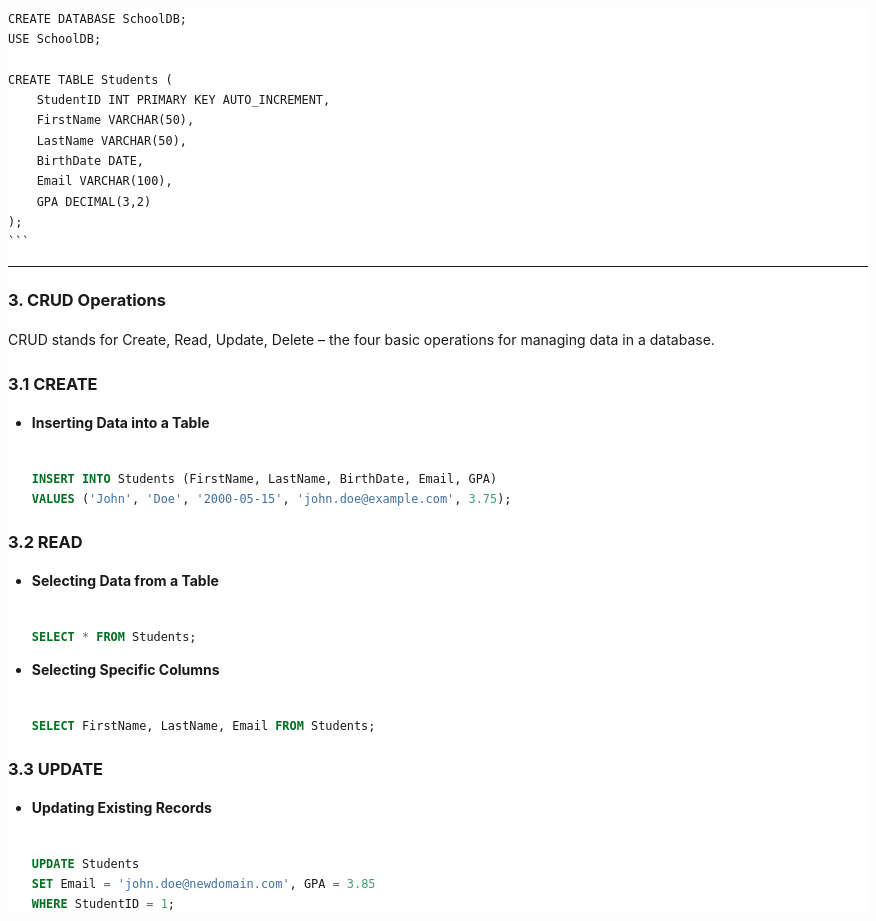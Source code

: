     CREATE DATABASE SchoolDB;
    USE SchoolDB;
    
    CREATE TABLE Students (
        StudentID INT PRIMARY KEY AUTO_INCREMENT,
        FirstName VARCHAR(50),
        LastName VARCHAR(50),
        BirthDate DATE,
        Email VARCHAR(100),
        GPA DECIMAL(3,2)
    );
    ```
    

---

### **3. CRUD Operations**

CRUD stands for Create, Read, Update, Delete – the four basic operations for managing data in a database.

### **3.1 CREATE**

- **Inserting Data into a Table**
    
    ```sql
    
    INSERT INTO Students (FirstName, LastName, BirthDate, Email, GPA)
    VALUES ('John', 'Doe', '2000-05-15', 'john.doe@example.com', 3.75);
    
    ```
    

### **3.2 READ**

- **Selecting Data from a Table**
    
    ```sql
    
    SELECT * FROM Students;
    ```
    
- **Selecting Specific Columns**
    
    ```sql
    
    SELECT FirstName, LastName, Email FROM Students;
    ```
    

### **3.3 UPDATE**

- **Updating Existing Records**
    
    ```sql
    
    UPDATE Students
    SET Email = 'john.doe@newdomain.com', GPA = 3.85
    WHERE StudentID = 1;
    ```
    
